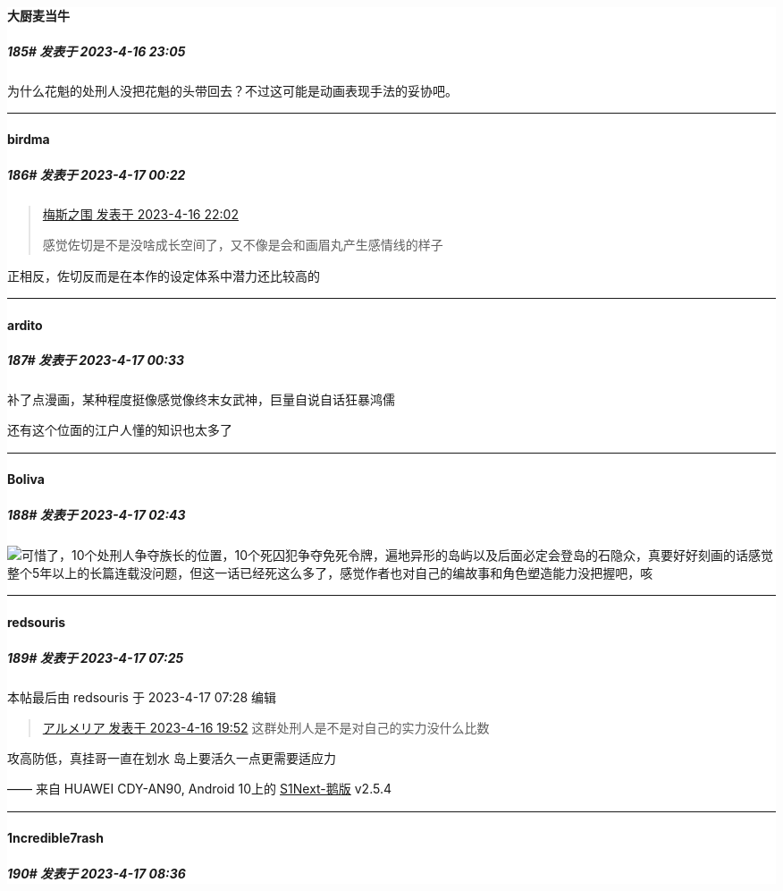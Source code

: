 ####  大厨麦当牛  
##### 185#       发表于 2023-4-16 23:05

为什么花魁的处刑人没把花魁的头带回去？不过这可能是动画表现手法的妥协吧。


*****

####  birdma  
##### 186#       发表于 2023-4-17 00:22

<blockquote><a href="httphttps://bbs.saraba1st.com/2b/forum.php?mod=redirect&amp;goto=findpost&amp;pid=60482815&amp;ptid=2038807" target="_blank">梅斯之围 发表于 2023-4-16 22:02</a>

感觉佐切是不是没啥成长空间了，又不像是会和画眉丸产生感情线的样子</blockquote>
正相反，佐切反而是在本作的设定体系中潜力还比较高的


*****

####  ardito  
##### 187#       发表于 2023-4-17 00:33

补了点漫画，某种程度挺像感觉像终末女武神，巨量自说自话狂暴鸿儒

还有这个位面的江户人懂的知识也太多了


*****

####  Boliva  
##### 188#       发表于 2023-4-17 02:43

<img src="https://static.saraba1st.com/image/smiley/face2017/001.png" referrerpolicy="no-referrer">可惜了，10个处刑人争夺族长的位置，10个死囚犯争夺免死令牌，遍地异形的岛屿以及后面必定会登岛的石隐众，真要好好刻画的话感觉整个5年以上的长篇连载没问题，但这一话已经死这么多了，感觉作者也对自己的编故事和角色塑造能力没把握吧，咳


*****

####  redsouris  
##### 189#       发表于 2023-4-17 07:25

 本帖最后由 redsouris 于 2023-4-17 07:28 编辑 
<blockquote><a href="httphttps://bbs.saraba1st.com/2b/forum.php?mod=redirect&amp;goto=findpost&amp;pid=60480777&amp;ptid=2038807" target="_blank">アルメリア 发表于 2023-4-16 19:52</a>
这群处刑人是不是对自己的实力没什么比数</blockquote>
攻高防低，真挂哥一直在划水
岛上要活久一点更需要适应力

—— 来自 HUAWEI CDY-AN90, Android 10上的 [S1Next-鹅版](https://github.com/ykrank/S1-Next/releases) v2.5.4


*****

####  1ncredible7rash  
##### 190#       发表于 2023-4-17 08:36
